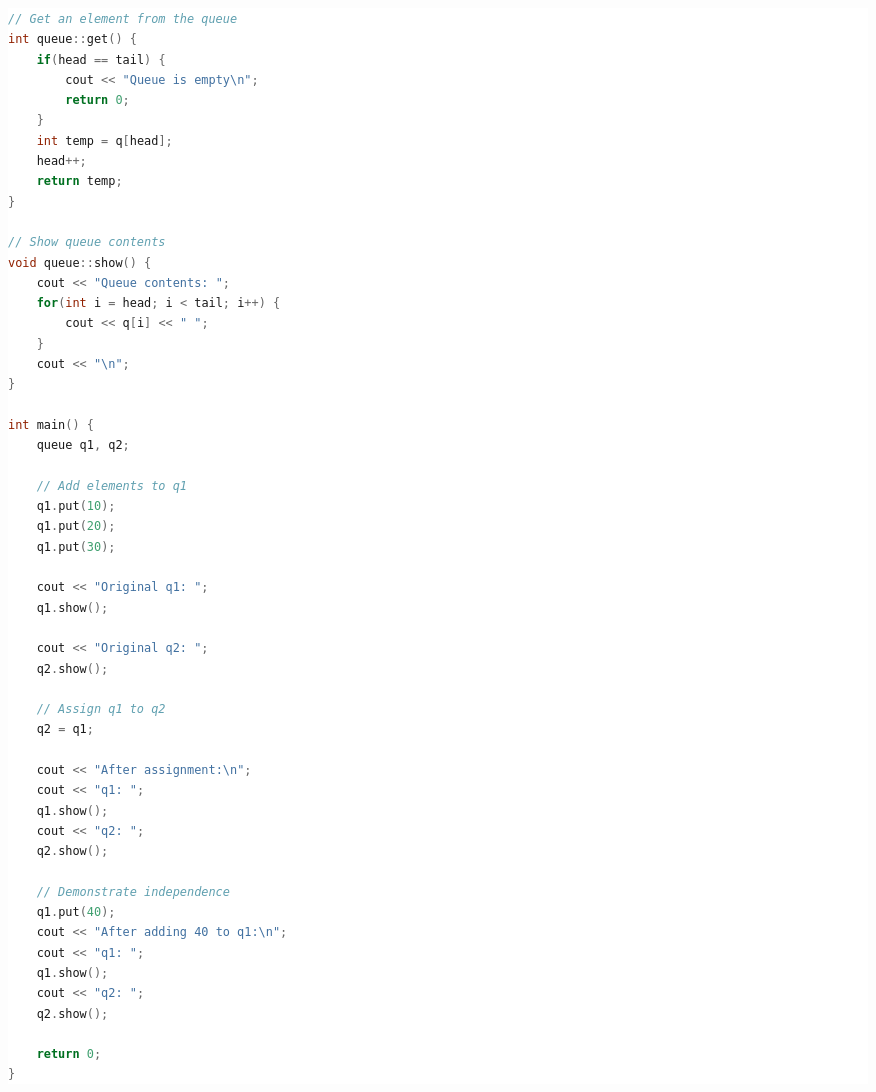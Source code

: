 ```cpp
// Get an element from the queue
int queue::get() {
    if(head == tail) {
        cout << "Queue is empty\n";
        return 0;
    }
    int temp = q[head];
    head++;
    return temp;
}

// Show queue contents
void queue::show() {
    cout << "Queue contents: ";
    for(int i = head; i < tail; i++) {
        cout << q[i] << " ";
    }
    cout << "\n";
}

int main() {
    queue q1, q2;
    
    // Add elements to q1
    q1.put(10);
    q1.put(20);
    q1.put(30);
    
    cout << "Original q1: ";
    q1.show();
    
    cout << "Original q2: ";
    q2.show();
    
    // Assign q1 to q2
    q2 = q1;
    
    cout << "After assignment:\n";
    cout << "q1: ";
    q1.show();
    cout << "q2: ";
    q2.show();
    
    // Demonstrate independence
    q1.put(40);
    cout << "After adding 40 to q1:\n";
    cout << "q1: ";
    q1.show();
    cout << "q2: ";
    q2.show();
    
    return 0;
}
```
